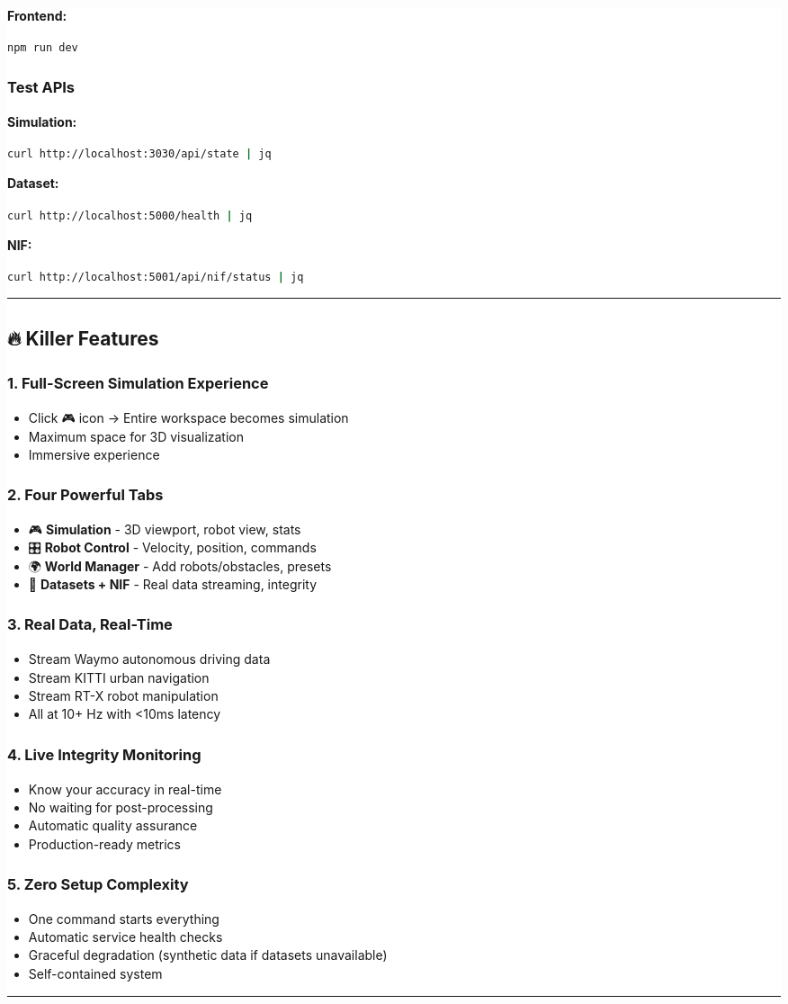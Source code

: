 **Frontend:**
```bash
npm run dev
```

### Test APIs

**Simulation:**
```bash
curl http://localhost:3030/api/state | jq
```

**Dataset:**
```bash
curl http://localhost:5000/health | jq
```

**NIF:**
```bash
curl http://localhost:5001/api/nif/status | jq
```

---

## 🔥 Killer Features

### 1. **Full-Screen Simulation Experience**
- Click 🎮 icon → Entire workspace becomes simulation
- Maximum space for 3D visualization
- Immersive experience

### 2. **Four Powerful Tabs**
- 🎮 **Simulation** - 3D viewport, robot view, stats
- 🎛️ **Robot Control** - Velocity, position, commands
- 🌍 **World Manager** - Add robots/obstacles, presets
- 🌟 **Datasets + NIF** - Real data streaming, integrity

### 3. **Real Data, Real-Time**
- Stream Waymo autonomous driving data
- Stream KITTI urban navigation
- Stream RT-X robot manipulation
- All at 10+ Hz with <10ms latency

### 4. **Live Integrity Monitoring**
- Know your accuracy in real-time
- No waiting for post-processing
- Automatic quality assurance
- Production-ready metrics

### 5. **Zero Setup Complexity**
- One command starts everything
- Automatic service health checks
- Graceful degradation (synthetic data if datasets unavailable)
- Self-contained system

---